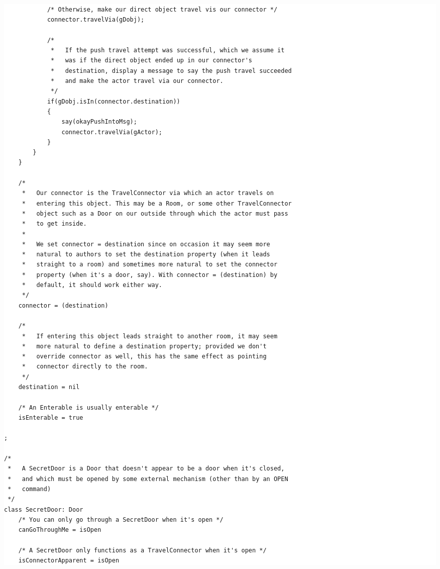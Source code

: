                 
                /* Otherwise, make our direct object travel vis our connector */
                connector.travelVia(gDobj);
                
                /* 
                 *   If the push travel attempt was successful, which we assume it
                 *   was if the direct object ended up in our connector's
                 *   destination, display a message to say the push travel succeeded
                 *   and make the actor travel via our connector.
                 */
                if(gDobj.isIn(connector.destination))
                {
                    say(okayPushIntoMsg);
                    connector.travelVia(gActor);
                }           
            }
        }
        
        /*   
         *   Our connector is the TravelConnector via which an actor travels on
         *   entering this object. This may be a Room, or some other TravelConnector
         *   object such as a Door on our outside through which the actor must pass
         *   to get inside.
         *
         *   We set connector = destination since on occasion it may seem more
         *   natural to authors to set the destination property (when it leads
         *   straight to a room) and sometimes more natural to set the connector
         *   property (when it's a door, say). With connector = (destination) by
         *   default, it should work either way.
         */
        connector = (destination)
        
        /*   
         *   If entering this object leads straight to another room, it may seem
         *   more natural to define a destination property; provided we don't
         *   override connector as well, this has the same effect as pointing
         *   connector directly to the room.     
         */
        destination = nil
        
        /* An Enterable is usually enterable */
        isEnterable = true
        
    ;

    /* 
     *   A SecretDoor is a Door that doesn't appear to be a door when it's closed,
     *   and which must be opened by some external mechanism (other than by an OPEN
     *   command)
     */
    class SecretDoor: Door
        /* You can only go through a SecretDoor when it's open */
        canGoThroughMe = isOpen
        
        /* A SecretDoor only functions as a TravelConnector when it's open */
        isConnectorApparent = isOpen   
        